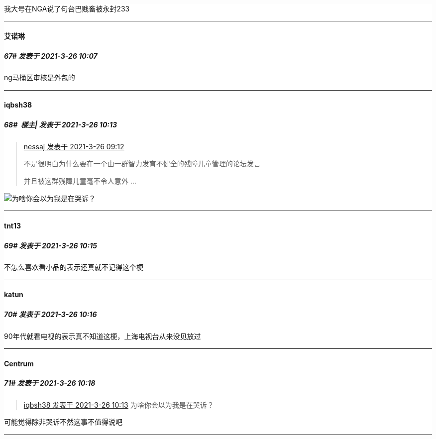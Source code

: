 
我大号在NGA说了句台巴贱畜被永封233


*****

####  艾诺琳  
##### 67#       发表于 2021-3-26 10:07


ng马桶区审核是外包的


*****

####  iqbsh38  
##### 68#         楼主| 发表于 2021-3-26 10:13


<blockquote><a href="httphttps://bbs.saraba1st.com/2b/forum.php?mod=redirect&amp;goto=findpost&amp;pid=50736532&amp;ptid=1995032" target="_blank">nessaj 发表于 2021-3-26 09:12</a>

不是很明白为什么要在一个由一群智力发育不健全的残障儿童管理的论坛发言

并且被这群残障儿童毫不令人意外 ...</blockquote>
<img src="https://static.saraba1st.com/image/smiley/face2017/065.png" referrerpolicy="no-referrer">为啥你会以为我是在哭诉？


*****

####  tnt13  
##### 69#       发表于 2021-3-26 10:15


不怎么喜欢看小品的表示还真就不记得这个梗


*****

####  katun  
##### 70#       发表于 2021-3-26 10:16


90年代就看电视的表示真不知道这梗，上海电视台从来没见放过


*****

####  Centrum  
##### 71#       发表于 2021-3-26 10:18


<blockquote><a href="httphttps://bbs.saraba1st.com/2b/forum.php?mod=redirect&amp;goto=findpost&amp;pid=50737109&amp;ptid=1995032" target="_blank">iqbsh38 发表于 2021-3-26 10:13</a>
为啥你会以为我是在哭诉？</blockquote>
可能觉得除非哭诉不然这事不值得说吧


*****
